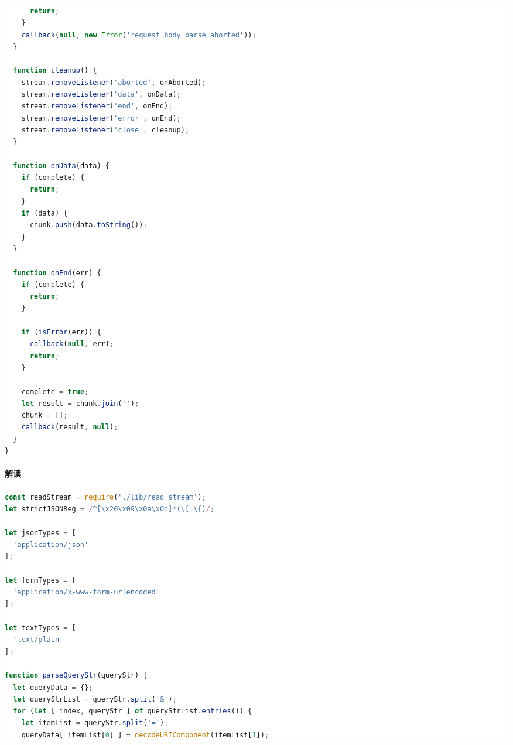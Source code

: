 ```js
      return;
    }
    callback(null, new Error('request body parse aborted'));
  }

  function cleanup() {
    stream.removeListener('aborted', onAborted);
    stream.removeListener('data', onData);
    stream.removeListener('end', onEnd);
    stream.removeListener('error', onEnd);
    stream.removeListener('close', cleanup);
  }

  function onData(data) {
    if (complete) {
      return;
    }
    if (data) {
      chunk.push(data.toString());
    }
  }

  function onEnd(err) {
    if (complete) {
      return;
    }

    if (isError(err)) {
      callback(null, err);
      return;
    }

    complete = true;
    let result = chunk.join('');
    chunk = [];
    callback(result, null);
  }
}
```

#### 解读

```js
const readStream = require('./lib/read_stream');
let strictJSONReg = /^[\x20\x09\x0a\x0d]*(\[|\{)/;

let jsonTypes = [
  'application/json'
];

let formTypes = [
  'application/x-www-form-urlencoded'
];

let textTypes = [
  'text/plain'
];

function parseQueryStr(queryStr) {
  let queryData = {};
  let queryStrList = queryStr.split('&');
  for (let [ index, queryStr ] of queryStrList.entries()) {
    let itemList = queryStr.split('=');
    queryData[ itemList[0] ] = decodeURIComponent(itemList[1]);
```